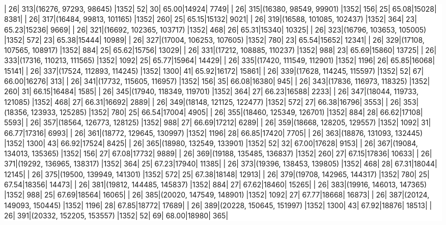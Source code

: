 |       26| 313|(16276, 97293, 98645)    |1352|     52|            30|      65.00|14924|         7749|
|       26| 315|(16380, 98549, 99901)    |1352|    156|            25|      65.08|15028|         8381|
|       26| 317|(16484, 99813, 101165)   |1352|    260|            25|      65.15|15132|         9021|
|       26| 319|(16588, 101085, 102437)  |1352|    364|            23|      65.23|15236|         9669|
|       26| 321|(16692, 102365, 103717)  |1352|    468|            26|      65.31|15340|        10325|
|       26| 323|(16796, 103653, 105005)  |1352|    572|            23|      65.38|15444|        10989|
|       26| 327|(17004, 106253, 107605)  |1352|    780|            23|      65.54|15652|        12341|
|       26| 329|(17108, 107565, 108917)  |1352|    884|            25|      65.62|15756|        13029|
|       26| 331|(17212, 108885, 110237)  |1352|    988|            23|      65.69|15860|        13725|
|       26| 333|(17316, 110213, 111565)  |1352|   1092|            25|      65.77|15964|        14429|
|       26| 335|(17420, 111549, 112901)  |1352|   1196|            26|      65.85|16068|        15141|
|       26| 337|(17524, 112893, 114245)  |1352|   1300|            41|      65.92|16172|        15861|
|       26| 339|(17628, 114245, 115597)  |1352|     52|            67|      66.00|16276|          313|
|       26| 341|(17732, 115605, 116957)  |1352|    156|            35|      66.08|16380|          945|
|       26| 343|(17836, 116973, 118325)  |1352|    260|            31|      66.15|16484|         1585|
|       26| 345|(17940, 118349, 119701)  |1352|    364|            27|      66.23|16588|         2233|
|       26| 347|(18044, 119733, 121085)  |1352|    468|            27|      66.31|16692|         2889|
|       26| 349|(18148, 121125, 122477)  |1352|    572|            27|      66.38|16796|         3553|
|       26| 353|(18356, 123933, 125285)  |1352|    780|            25|      66.54|17004|         4905|
|       26| 355|(18460, 125349, 126701)  |1352|    884|            28|      66.62|17108|         5593|
|       26| 357|(18564, 126773, 128125)  |1352|    988|            27|      66.69|17212|         6289|
|       26| 359|(18668, 128205, 129557)  |1352|   1092|            31|      66.77|17316|         6993|
|       26| 361|(18772, 129645, 130997)  |1352|   1196|            28|      66.85|17420|         7705|
|       26| 363|(18876, 131093, 132445)  |1352|   1300|            43|      66.92|17524|         8425|
|       26| 365|(18980, 132549, 133901)  |1352|     52|            32|      67.00|17628|         9153|
|       26| 367|(19084, 134013, 135365)  |1352|    156|            27|      67.08|17732|         9889|
|       26| 369|(19188, 135485, 136837)  |1352|    260|            27|      67.15|17836|        10633|
|       26| 371|(19292, 136965, 138317)  |1352|    364|            25|      67.23|17940|        11385|
|       26| 373|(19396, 138453, 139805)  |1352|    468|            28|      67.31|18044|        12145|
|       26| 375|(19500, 139949, 141301)  |1352|    572|            25|      67.38|18148|        12913|
|       26| 379|(19708, 142965, 144317)  |1352|    780|            25|      67.54|18356|        14473|
|       26| 381|(19812, 144485, 145837)  |1352|    884|            27|      67.62|18460|        15265|
|       26| 383|(19916, 146013, 147365)  |1352|    988|            25|      67.69|18564|        16065|
|       26| 385|(20020, 147549, 148901)  |1352|   1092|            27|      67.77|18668|        16873|
|       26| 387|(20124, 149093, 150445)  |1352|   1196|            28|      67.85|18772|        17689|
|       26| 389|(20228, 150645, 151997)  |1352|   1300|            43|      67.92|18876|        18513|
|       26| 391|(20332, 152205, 153557)  |1352|     52|            69|      68.00|18980|          365|
